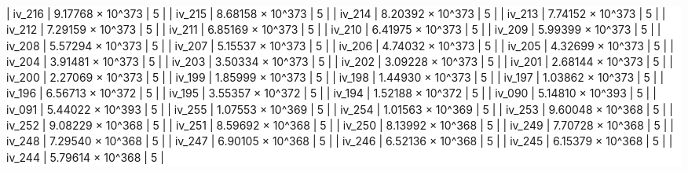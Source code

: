 | iv_216 | 9.17768 × 10^373 | 5 |
| iv_215 | 8.68158 × 10^373 | 5 |
| iv_214 | 8.20392 × 10^373 | 5 |
| iv_213 | 7.74152 × 10^373 | 5 |
| iv_212 | 7.29159 × 10^373 | 5 |
| iv_211 | 6.85169 × 10^373 | 5 |
| iv_210 | 6.41975 × 10^373 | 5 |
| iv_209 | 5.99399 × 10^373 | 5 |
| iv_208 | 5.57294 × 10^373 | 5 |
| iv_207 | 5.15537 × 10^373 | 5 |
| iv_206 | 4.74032 × 10^373 | 5 |
| iv_205 | 4.32699 × 10^373 | 5 |
| iv_204 | 3.91481 × 10^373 | 5 |
| iv_203 | 3.50334 × 10^373 | 5 |
| iv_202 | 3.09228 × 10^373 | 5 |
| iv_201 | 2.68144 × 10^373 | 5 |
| iv_200 | 2.27069 × 10^373 | 5 |
| iv_199 | 1.85999 × 10^373 | 5 |
| iv_198 | 1.44930 × 10^373 | 5 |
| iv_197 | 1.03862 × 10^373 | 5 |
| iv_196 | 6.56713 × 10^372 | 5 |
| iv_195 | 3.55357 × 10^372 | 5 |
| iv_194 | 1.52188 × 10^372 | 5 |
| iv_090 | 5.14810 × 10^393 | 5 |
| iv_091 | 5.44022 × 10^393 | 5 |
| iv_255 | 1.07553 × 10^369 | 5 |
| iv_254 | 1.01563 × 10^369 | 5 |
| iv_253 | 9.60048 × 10^368 | 5 |
| iv_252 | 9.08229 × 10^368 | 5 |
| iv_251 | 8.59692 × 10^368 | 5 |
| iv_250 | 8.13992 × 10^368 | 5 |
| iv_249 | 7.70728 × 10^368 | 5 |
| iv_248 | 7.29540 × 10^368 | 5 |
| iv_247 | 6.90105 × 10^368 | 5 |
| iv_246 | 6.52136 × 10^368 | 5 |
| iv_245 | 6.15379 × 10^368 | 5 |
| iv_244 | 5.79614 × 10^368 | 5 |
